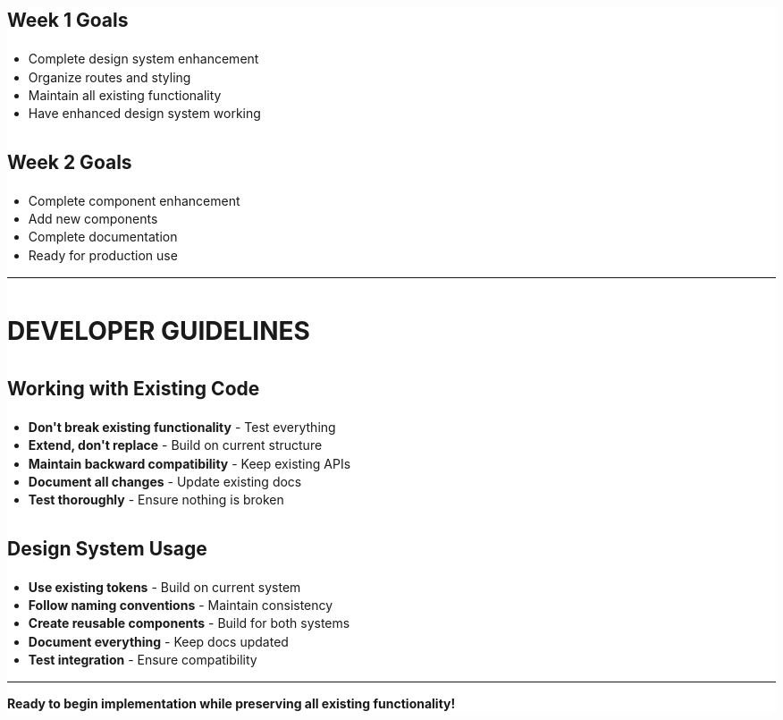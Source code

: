 ## **Week 1 Goals**
- Complete design system enhancement
- Organize routes and styling
- Maintain all existing functionality
- Have enhanced design system working

## **Week 2 Goals**
- Complete component enhancement
- Add new components
- Complete documentation
- Ready for production use

---

# **DEVELOPER GUIDELINES**

## **Working with Existing Code**
- **Don't break existing functionality** - Test everything
- **Extend, don't replace** - Build on current structure
- **Maintain backward compatibility** - Keep existing APIs
- **Document all changes** - Update existing docs
- **Test thoroughly** - Ensure nothing is broken

## **Design System Usage**
- **Use existing tokens** - Build on current system
- **Follow naming conventions** - Maintain consistency
- **Create reusable components** - Build for both systems
- **Document everything** - Keep docs updated
- **Test integration** - Ensure compatibility

---

**Ready to begin implementation while preserving all existing functionality!**

